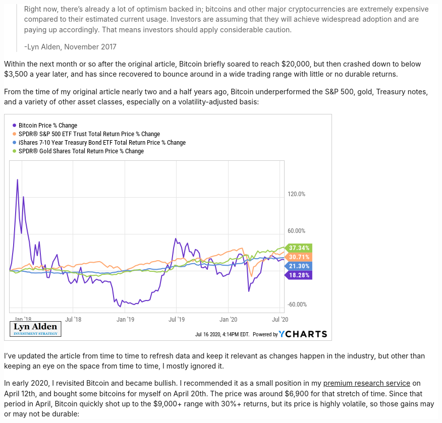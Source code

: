 > Right now, there’s already a lot of optimism backed in; bitcoins and other major cryptocurrencies are extremely expensive compared to their estimated current usage. Investors are assuming that they will achieve widespread adoption and are paying up accordingly. That means investors should apply considerable caution.
> 
> -Lyn Alden, November 2017

Within the next month or so after the original article, Bitcoin briefly soared to reach $20,000, but then crashed down to below $3,500 a year later, and has since recovered to bounce around in a wide trading range with little or no durable returns.

From the time of my original article nearly two and a half years ago, Bitcoin underperformed the S&P 500, gold, Treasury notes, and a variety of other asset classes, especially on a volatility-adjusted basis:

![Invest in Bitcoin: Bearish Performance](/assets/images/2020/m7/la1.png)

I’ve updated the article from time to time to refresh data and keep it relevant as changes happen in the industry, but other than keeping an eye on the space from time to time, I mostly ignored it.

In early 2020, I revisited Bitcoin and became bullish. I recommended it as a small position in my [premium research service](https://www.lynalden.com/premium/) on April 12th, and bought some bitcoins for myself on April 20th. The price was around $6,900 for that stretch of time. Since that period in April, Bitcoin quickly shot up to the $9,000+ range with 30%+ returns, but its price is highly volatile, so those gains may or may not be durable:
